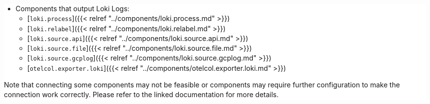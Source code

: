 - Components that output Loki Logs:
  - [`loki.process`]({{< relref "../components/loki.process.md" >}})
  - [`loki.relabel`]({{< relref "../components/loki.relabel.md" >}})
  - [`loki.source.api`]({{< relref "../components/loki.source.api.md" >}})
  - [`loki.source.file`]({{< relref "../components/loki.source.file.md" >}})
  - [`loki.source.gcplog`]({{< relref "../components/loki.source.gcplog.md" >}})
  - [`otelcol.exporter.loki`]({{< relref "../components/otelcol.exporter.loki.md" >}})


Note that connecting some components may not be feasible or components may require further configuration to make the connection work correctly. Please refer to the linked documentation for more details.


